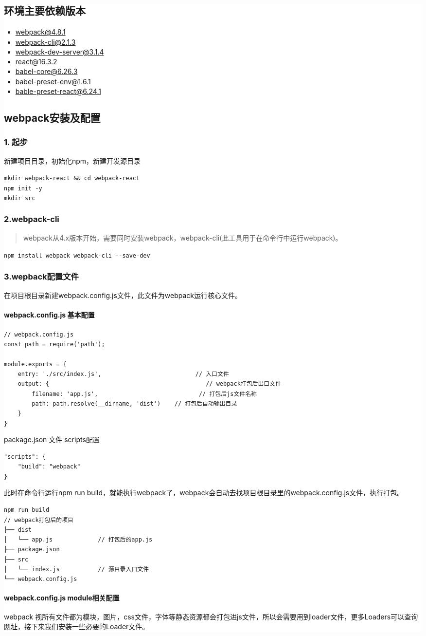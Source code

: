 ## 环境主要依赖版本
- webpack@4.8.1
- webpack-cli@2.1.3
- webpack-dev-server@3.1.4
- react@16.3.2
- babel-core@6.26.3
- babel-preset-env@1.6.1
- bable-preset-react@6.24.1

## webpack安装及配置
### 1. 起步

新建项目目录，初始化npm，新建开发源目录

```
mkdir webpack-react && cd webpack-react
npm init -y
mkdir src
```
### 2.webpack-cli
> webpack从4.x版本开始，需要同时安装webpack，webpack-cli(此工具用于在命令行中运行webpack)。

```
npm install webpack webpack-cli --save-dev
```

### 3.wepback配置文件
在项目根目录新建webpack.config.js文件，此文件为webpack运行核心文件。

#### webpack.config.js 基本配置
```
// webpack.config.js
const path = require('path');

module.exports = {
    entry: './src/index.js',                           // 入口文件
    output: {                                             // webpack打包后出口文件
        filename: 'app.js',                             // 打包后js文件名称
        path: path.resolve(__dirname, 'dist')    // 打包后自动输出目录
    }
}
```
package.json 文件 scripts配置
```
"scripts": {
    "build": "webpack"
}
```
此时在命令行运行npm run build，就能执行webpack了，webpack会自动去找项目根目录里的webpack.config.js文件，执行打包。
```
npm run build
// webpack打包后的项目
├── dist
│   └── app.js             // 打包后的app.js
├── package.json
├── src
│   └── index.js           // 源目录入口文件
└── webpack.config.js
```
#### webpack.config.js module相关配置
webpack 视所有文件都为模块，图片，css文件，字体等静态资源都会打包进js文件，所以会需要用到loader文件，更多Loaders可以查询[网址](href="https://www.webpackjs.com/loaders/")，接下来我们安装一些必要的Loader文件。
```
```